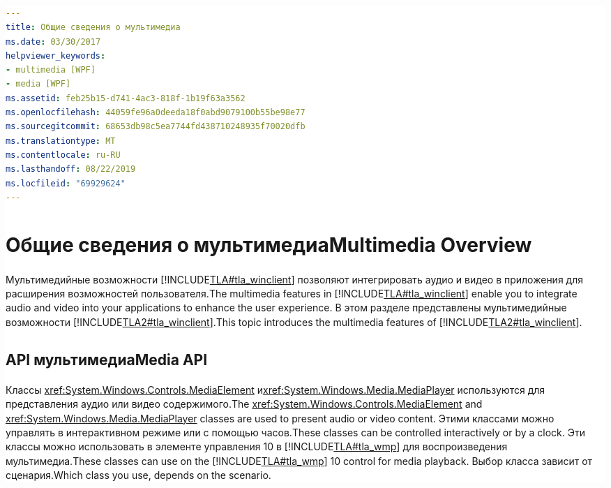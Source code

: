 ```yaml
---
title: Общие сведения о мультимедиа
ms.date: 03/30/2017
helpviewer_keywords:
- multimedia [WPF]
- media [WPF]
ms.assetid: feb25b15-d741-4ac3-818f-1b19f63a3562
ms.openlocfilehash: 44059fe96a0deeda18f0abd9079100b55be98e77
ms.sourcegitcommit: 68653db98c5ea7744fd438710248935f70020dfb
ms.translationtype: MT
ms.contentlocale: ru-RU
ms.lasthandoff: 08/22/2019
ms.locfileid: "69929624"
---
```

# <a name="multimedia-overview"></a><span data-ttu-id="b99dc-102">Общие сведения о мультимедиа</span><span class="sxs-lookup"><span data-stu-id="b99dc-102">Multimedia Overview</span></span>
<span data-ttu-id="b99dc-103">Мультимедийные возможности [!INCLUDE[TLA#tla_winclient](../../../../includes/tlasharptla-winclient-md.md)] позволяют интегрировать аудио и видео в приложения для расширения возможностей пользователя.</span><span class="sxs-lookup"><span data-stu-id="b99dc-103">The multimedia features in [!INCLUDE[TLA#tla_winclient](../../../../includes/tlasharptla-winclient-md.md)] enable you to integrate audio and video into your applications to enhance the user experience.</span></span> <span data-ttu-id="b99dc-104">В этом разделе представлены мультимедийные возможности [!INCLUDE[TLA2#tla_winclient](../../../../includes/tla2sharptla-winclient-md.md)].</span><span class="sxs-lookup"><span data-stu-id="b99dc-104">This topic introduces the multimedia features of [!INCLUDE[TLA2#tla_winclient](../../../../includes/tla2sharptla-winclient-md.md)].</span></span>  

<a name="mediaapi"></a>   
## <a name="media-api"></a><span data-ttu-id="b99dc-105">API мультимедиа</span><span class="sxs-lookup"><span data-stu-id="b99dc-105">Media API</span></span>  
 <span data-ttu-id="b99dc-106">Классы <xref:System.Windows.Controls.MediaElement> и<xref:System.Windows.Media.MediaPlayer> используются для представления аудио или видео содержимого.</span><span class="sxs-lookup"><span data-stu-id="b99dc-106">The <xref:System.Windows.Controls.MediaElement> and <xref:System.Windows.Media.MediaPlayer> classes are used to present audio or video content.</span></span> <span data-ttu-id="b99dc-107">Этими классами можно управлять в интерактивном режиме или с помощью часов.</span><span class="sxs-lookup"><span data-stu-id="b99dc-107">These classes can be controlled interactively or by a clock.</span></span> <span data-ttu-id="b99dc-108">Эти классы можно использовать в элементе управления 10 в [!INCLUDE[TLA#tla_wmp](../../../../includes/tlasharptla-wmp-md.md)] для воспроизведения мультимедиа.</span><span class="sxs-lookup"><span data-stu-id="b99dc-108">These classes can use on the [!INCLUDE[TLA#tla_wmp](../../../../includes/tlasharptla-wmp-md.md)] 10 control for media playback.</span></span> <span data-ttu-id="b99dc-109">Выбор класса зависит от сценария.</span><span class="sxs-lookup"><span data-stu-id="b99dc-109">Which class you use, depends on the scenario.</span></span>  
  